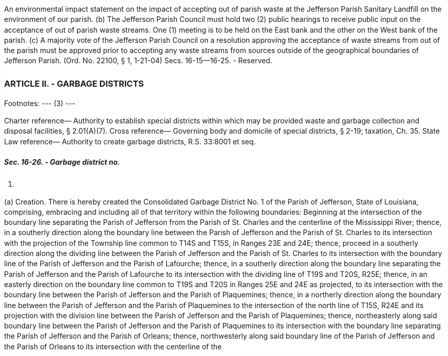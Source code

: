 An environmental impact statement on the impact of accepting out of parish waste at the Jefferson Parish
Sanitary Landfill on the environment of our parish.
(b)
The Jefferson Parish Council must hold two (2) public hearings to receive public input on the acceptance of out
of parish waste streams. One (1) meeting is to be held on the East bank and the other on the West bank of the
parish.
(c)
A majority vote of the Jefferson Parish Council on a resolution approving the acceptance of waste streams from
out of the parish must be approved prior to accepting any waste streams from sources outside of the
geographical boundaries of Jefferson Parish.
(Ord. No. 22100, § 1, 1-21-04)
Secs. 16-15—16-25. - Reserved.
### ARTICLE II. - GARBAGE DISTRICTS
Footnotes:
--- (3) ---

Charter reference— Authority to establish special districts within which may be provided waste and garbage
collection and disposal facilities, § 2.01(A)(7).
Cross reference— Governing body and domicile of special districts, § 2-19; taxation, Ch. 35.
State Law reference— Authority to create garbage districts, R.S. 33:8001 et seq.
##### Sec. 16-26. - Garbage district no.  
 1.
(a)
Creation. There is hereby created the Consolidated Garbage District No. 1 of the Parish of Jefferson, State of
Louisiana, comprising, embracing and including all of that territory within the following boundaries:
Beginning at the intersection of the boundary line separating the Parish of Jefferson from the Parish of St.
Charles and the centerline of the Mississippi River; thence, in a southerly direction along the boundary line
between the Parish of Jefferson and the Parish of St. Charles to its intersection with the projection of the
Township line common to T14S and T15S, in Ranges 23E and 24E; thence, proceed in a southerly direction
along the dividing line between the Parish of Jefferson and the Parish of St. Charles to its intersection with the
boundary line of the Parish of Jefferson and the Parish of Lafourche; thence, in a southerly direction along the
boundary line separating the Parish of Jefferson and the Parish of Lafourche to its intersection with the dividing
line of T19S and T20S, R25E; thence, in an easterly direction on the boundary line common to T19S and T20S
in Ranges 25E and 24E as projected, to its intersection with the boundary line between the Parish of Jefferson
and the Parish of Plaquemines; thence, in a northerly direction along the boundary line between the Parish of
Jefferson and the Parish of Plaquemines to the intersection of the north line of T15S, R24E and its projection
with the division line between the Parish of Jefferson and the Parish of Plaquemines; thence, northeasterly along
said boundary line between the Parish of Jefferson and the Parish of Plaquemines to its intersection with the
boundary line separating the Parish of Jefferson and the Parish of Orleans; thence, northwesterly along said
boundary line of the Parish of Jefferson and the Parish of Orleans to its intersection with the centerline of the